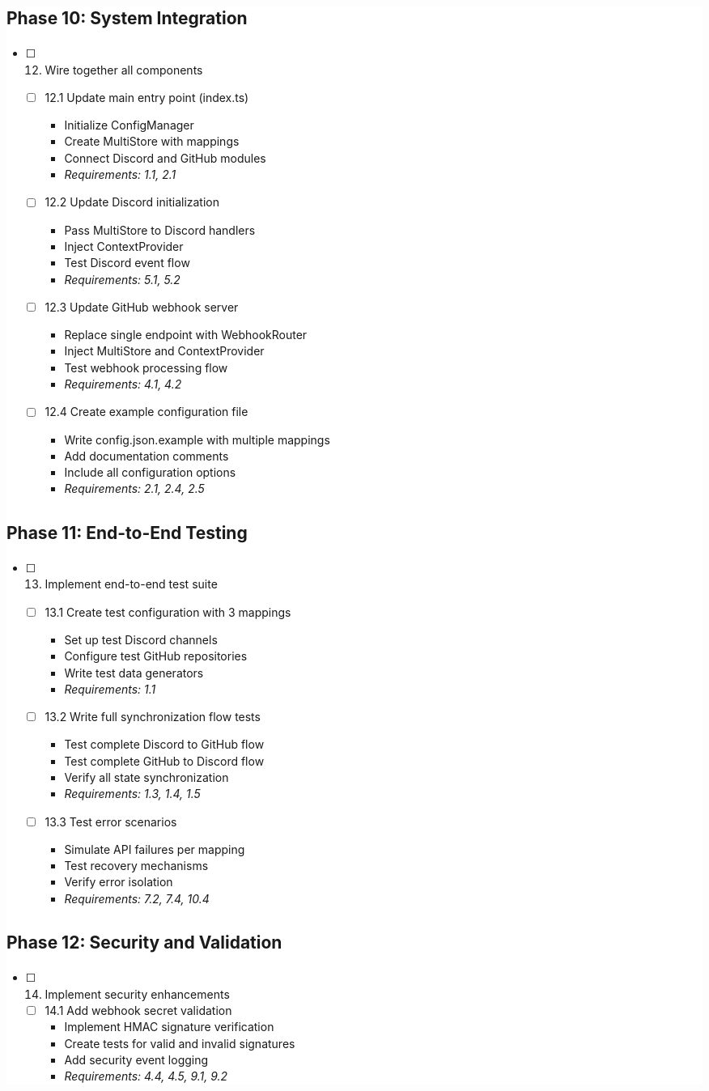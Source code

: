 ## Phase 10: System Integration

- [ ] 12. Wire together all components
  - [ ] 12.1 Update main entry point (index.ts)
    - Initialize ConfigManager
    - Create MultiStore with mappings
    - Connect Discord and GitHub modules
    - _Requirements: 1.1, 2.1_
  
  - [ ] 12.2 Update Discord initialization
    - Pass MultiStore to Discord handlers
    - Inject ContextProvider
    - Test Discord event flow
    - _Requirements: 5.1, 5.2_
  
  - [ ] 12.3 Update GitHub webhook server
    - Replace single endpoint with WebhookRouter
    - Inject MultiStore and ContextProvider
    - Test webhook processing flow
    - _Requirements: 4.1, 4.2_
  
  - [ ] 12.4 Create example configuration file
    - Write config.json.example with multiple mappings
    - Add documentation comments
    - Include all configuration options
    - _Requirements: 2.1, 2.4, 2.5_

## Phase 11: End-to-End Testing

- [ ] 13. Implement end-to-end test suite
  - [ ] 13.1 Create test configuration with 3 mappings
    - Set up test Discord channels
    - Configure test GitHub repositories
    - Write test data generators
    - _Requirements: 1.1_
  
  - [ ] 13.2 Write full synchronization flow tests
    - Test complete Discord to GitHub flow
    - Test complete GitHub to Discord flow
    - Verify all state synchronization
    - _Requirements: 1.3, 1.4, 1.5_
  
  - [ ] 13.3 Test error scenarios
    - Simulate API failures per mapping
    - Test recovery mechanisms
    - Verify error isolation
    - _Requirements: 7.2, 7.4, 10.4_

## Phase 12: Security and Validation

- [ ] 14. Implement security enhancements
  - [ ] 14.1 Add webhook secret validation
    - Implement HMAC signature verification
    - Create tests for valid and invalid signatures
    - Add security event logging
    - _Requirements: 4.4, 4.5, 9.1, 9.2_
  
